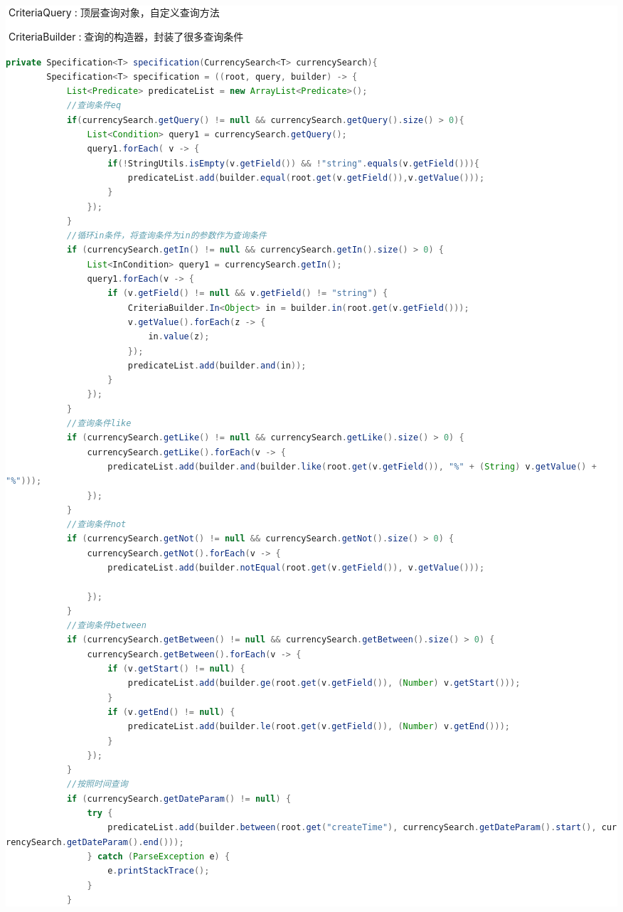 ​				CriteriaQuery : 顶层查询对象，自定义查询方法

​				CriteriaBuilder : 查询的构造器，封装了很多查询条件

```java
private Specification<T> specification(CurrencySearch<T> currencySearch){
        Specification<T> specification = ((root, query, builder) -> {
            List<Predicate> predicateList = new ArrayList<Predicate>();
            //查询条件eq
            if(currencySearch.getQuery() != null && currencySearch.getQuery().size() > 0){
                List<Condition> query1 = currencySearch.getQuery();
                query1.forEach( v -> {
                    if(!StringUtils.isEmpty(v.getField()) && !"string".equals(v.getField())){
                        predicateList.add(builder.equal(root.get(v.getField()),v.getValue()));
                    }
                });
            }
            //循环in条件，将查询条件为in的参数作为查询条件
            if (currencySearch.getIn() != null && currencySearch.getIn().size() > 0) {
                List<InCondition> query1 = currencySearch.getIn();
                query1.forEach(v -> {
                    if (v.getField() != null && v.getField() != "string") {
                        CriteriaBuilder.In<Object> in = builder.in(root.get(v.getField()));
                        v.getValue().forEach(z -> {
                            in.value(z);
                        });
                        predicateList.add(builder.and(in));
                    }
                });
            }
            //查询条件like
            if (currencySearch.getLike() != null && currencySearch.getLike().size() > 0) {
                currencySearch.getLike().forEach(v -> {
                    predicateList.add(builder.and(builder.like(root.get(v.getField()), "%" + (String) v.getValue() + "%")));
                });
            }
            //查询条件not
            if (currencySearch.getNot() != null && currencySearch.getNot().size() > 0) {
                currencySearch.getNot().forEach(v -> {
                    predicateList.add(builder.notEqual(root.get(v.getField()), v.getValue()));

                });
            }
            //查询条件between
            if (currencySearch.getBetween() != null && currencySearch.getBetween().size() > 0) {
                currencySearch.getBetween().forEach(v -> {
                    if (v.getStart() != null) {
                        predicateList.add(builder.ge(root.get(v.getField()), (Number) v.getStart()));
                    }
                    if (v.getEnd() != null) {
                        predicateList.add(builder.le(root.get(v.getField()), (Number) v.getEnd()));
                    }
                });
            }
            //按照时间查询
            if (currencySearch.getDateParam() != null) {
                try {
                    predicateList.add(builder.between(root.get("createTime"), currencySearch.getDateParam().start(), currencySearch.getDateParam().end()));
                } catch (ParseException e) {
                    e.printStackTrace();
                }
            }
```